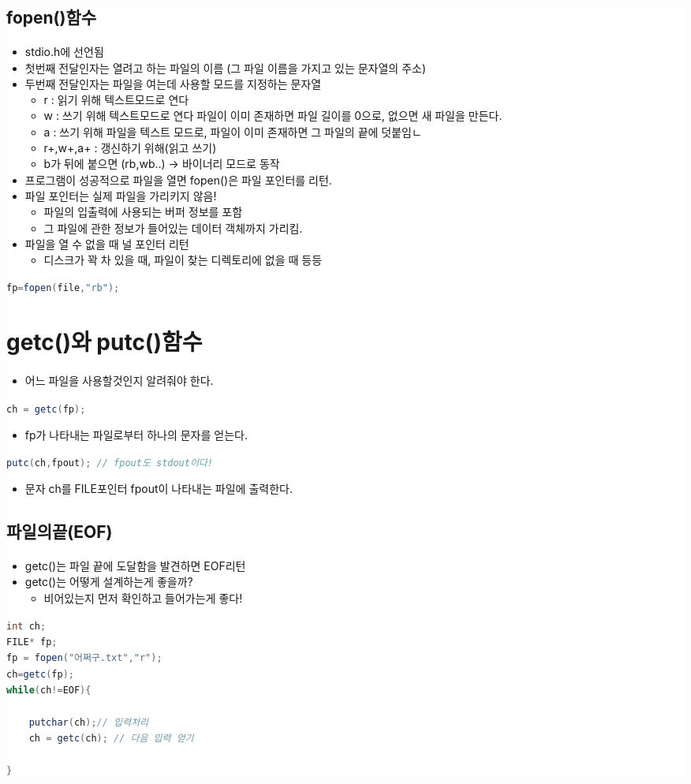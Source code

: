 ## fopen()함수

- stdio.h에 선언됨
- 첫번째 전달인자는 열려고 하는 파일의 이름 (그 파일 이름을 가지고 있는 문자열의 주소)
- 두번째 전달인자는 파일을 여는데 사용할 모드를 지정하는 문자열
  - r : 읽기 위해 텍스트모드로 연다
  - w : 쓰기 위해 텍스트모드로 연다 파일이 이미 존재하면 파일 길이를 0으로, 없으면 새 파일을 만든다.
  - a : 쓰기 위해 파일을 텍스트 모드로, 파일이 이미 존재하면 그 파일의 끝에 덧붙임ㄴ
  - r+,w+,a+ : 갱신하기 위해(읽고 쓰기)
  - b가 뒤에 붙으면 (rb,wb..) → 바이너리 모드로 동작
- 프로그램이 성공적으로 파일을 열면 fopen()은 파일 포인터를 리턴.
- 파일 포인터는 실제 파일을 가리키지 않음!
  - 파일의 입출력에 사용되는 버퍼 정보를 포함
  - 그 파일에 관한 정보가 들어있는 데이터 객체까지 가리킴.
- 파일을 열 수 없을 때 널 포인터 리턴
  - 디스크가 꽉 차 있을 때, 파일이 찾는 디렉토리에 없을 때 등등

```java
fp=fopen(file,"rb");
```

# getc()와 putc()함수

- 어느 파일을 사용할것인지 알려줘야 한다.

```java
ch = getc(fp);
```

- fp가 나타내는 파일로부터 하나의 문자를 얻는다.

```java
putc(ch,fpout); // fpout도 stdout이다!
```

- 문자 ch를 FILE포인터 fpout이 나타내는 파일에 출력한다.

## 파일의끝(EOF)

- getc()는 파일 끝에 도달함을 발견하면 EOF리턴
- getc()는 어떻게 설계하는게 좋을까?
  - 비어있는지 먼저 확인하고 들어가는게 좋다!

```java
int ch;
FILE* fp;
fp = fopen("어쩌구.txt","r");
ch=getc(fp);
while(ch!=EOF){

	putchar(ch);// 입력처리
	ch = getc(ch); // 다음 입력 얻기

}
```
